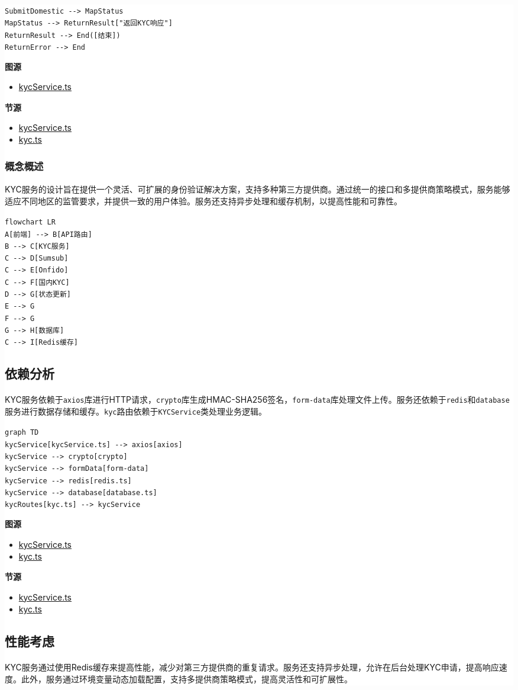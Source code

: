 ```mermaid
SubmitDomestic --> MapStatus
MapStatus --> ReturnResult["返回KYC响应"]
ReturnResult --> End([结束])
ReturnError --> End
```

**图源**
- [kycService.ts](file://backend/src/services/kycService.ts#L113-L156)

**节源**
- [kycService.ts](file://backend/src/services/kycService.ts#L95-L559)
- [kyc.ts](file://backend/src/routes/kyc.ts#L0-L209)

### 概念概述
KYC服务的设计旨在提供一个灵活、可扩展的身份验证解决方案，支持多种第三方提供商。通过统一的接口和多提供商策略模式，服务能够适应不同地区的监管要求，并提供一致的用户体验。服务还支持异步处理和缓存机制，以提高性能和可靠性。

```mermaid
flowchart LR
A[前端] --> B[API路由]
B --> C[KYC服务]
C --> D[Sumsub]
C --> E[Onfido]
C --> F[国内KYC]
D --> G[状态更新]
E --> G
F --> G
G --> H[数据库]
C --> I[Redis缓存]
```

## 依赖分析
KYC服务依赖于`axios`库进行HTTP请求，`crypto`库生成HMAC-SHA256签名，`form-data`库处理文件上传。服务还依赖于`redis`和`database`服务进行数据存储和缓存。`kyc`路由依赖于`KYCService`类处理业务逻辑。

```mermaid
graph TD
kycService[kycService.ts] --> axios[axios]
kycService --> crypto[crypto]
kycService --> formData[form-data]
kycService --> redis[redis.ts]
kycService --> database[database.ts]
kycRoutes[kyc.ts] --> kycService
```

**图源**
- [kycService.ts](file://backend/src/services/kycService.ts#L0-L46)
- [kyc.ts](file://backend/src/routes/kyc.ts#L0-L209)

**节源**
- [kycService.ts](file://backend/src/services/kycService.ts#L0-L46)
- [kyc.ts](file://backend/src/routes/kyc.ts#L0-L209)

## 性能考虑
KYC服务通过使用Redis缓存来提高性能，减少对第三方提供商的重复请求。服务还支持异步处理，允许在后台处理KYC申请，提高响应速度。此外，服务通过环境变量动态加载配置，支持多提供商策略模式，提高灵活性和可扩展性。
